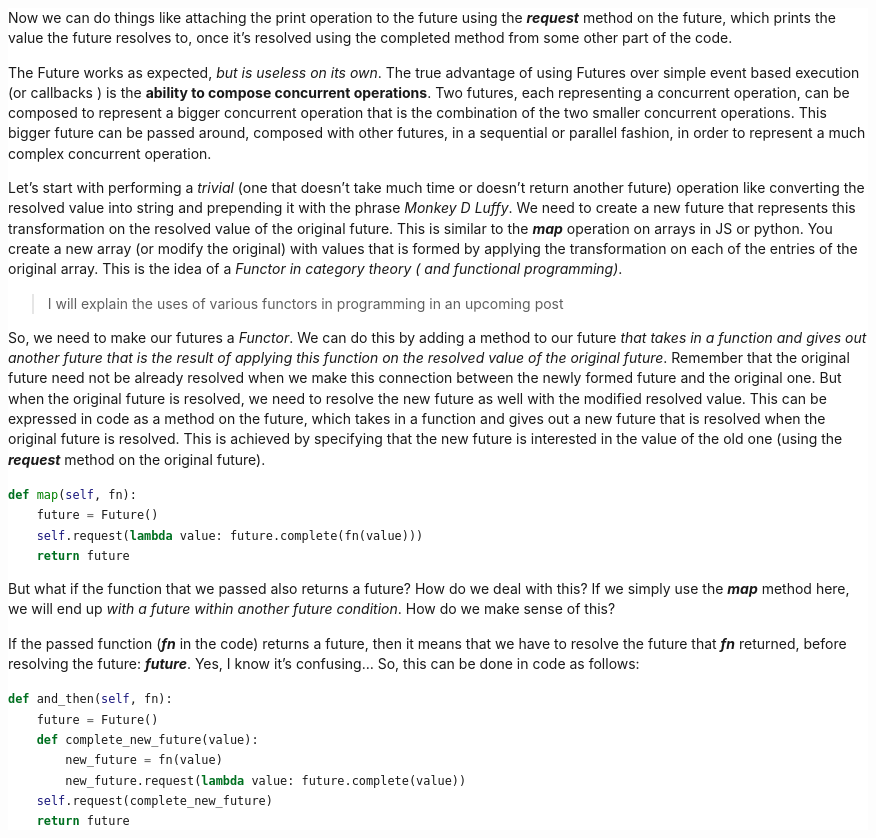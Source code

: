 Now we can do things like attaching the print operation to the future using the ***request*** method on the future, which prints the value the future resolves to, once it’s resolved using the completed method from some other part of the code.

The Future works as expected, *but is useless on its own*. The true advantage of using Futures over simple event based execution (or callbacks ) is the **ability to compose concurrent operations**. Two futures, each representing a concurrent operation, can be composed to represent a bigger concurrent operation that is the combination of the two smaller concurrent operations. This bigger future can be passed around, composed with other futures, in a sequential or parallel fashion, in order to represent a much complex concurrent operation. 

Let’s start with performing a *trivial* (one that doesn’t take much time or doesn’t return another future) operation like converting the resolved value into string and prepending it with the phrase *Monkey D Luffy*. We need to create a new future that represents this transformation on the resolved value of the original future. This is similar to the ***map*** operation on arrays in JS or python. You create a new array (or modify the original) with values that is formed by applying the transformation on each of the entries of the original array. This is the idea of a *Functor in category theory ( and functional programming)*. 
> I will explain the uses of various functors in programming in an upcoming post 

So, we need to make our futures a *Functor*. We can do this by adding a method to our future *that takes in a function and gives out another future that is the result of applying this function on the resolved value of the original future*. Remember that the original future need not be already resolved when we make this connection between the newly formed future and the original one. But when the original future is resolved, we need to resolve the new future as well with the modified resolved value. 
This can be expressed in code as a method on the future, which takes in a function and gives out a new future that is resolved when the original future is resolved. This is achieved by specifying that the new future is interested in the value of the old one (using the ***request*** method on the original future).

```python
def map(self, fn):
    future = Future()
    self.request(lambda value: future.complete(fn(value)))
    return future
```        
But what if the function that we passed also returns a future? How do we deal with this? If we simply use the ***map*** method here, we will end up *with a future within another future condition*. How do we make sense of this?

If the passed function (***fn*** in the code) returns a future, then it means that we have to resolve the future that ***fn*** returned, before resolving the future:  ***future***. Yes, I know it’s confusing…
So, this can be done in code as follows:

```python
def and_then(self, fn):
    future = Future()
    def complete_new_future(value):
        new_future = fn(value)
        new_future.request(lambda value: future.complete(value))
    self.request(complete_new_future)
    return future
```
        